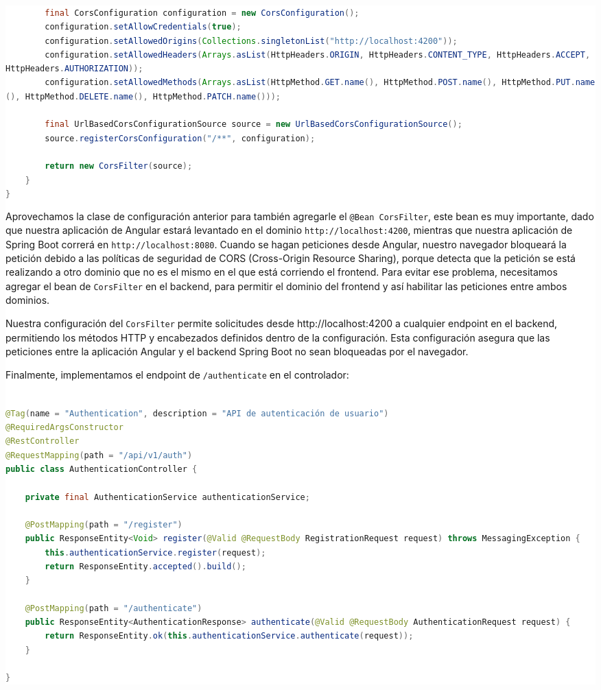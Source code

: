 ````java
        final CorsConfiguration configuration = new CorsConfiguration();
        configuration.setAllowCredentials(true);
        configuration.setAllowedOrigins(Collections.singletonList("http://localhost:4200"));
        configuration.setAllowedHeaders(Arrays.asList(HttpHeaders.ORIGIN, HttpHeaders.CONTENT_TYPE, HttpHeaders.ACCEPT, HttpHeaders.AUTHORIZATION));
        configuration.setAllowedMethods(Arrays.asList(HttpMethod.GET.name(), HttpMethod.POST.name(), HttpMethod.PUT.name(), HttpMethod.DELETE.name(), HttpMethod.PATCH.name()));

        final UrlBasedCorsConfigurationSource source = new UrlBasedCorsConfigurationSource();
        source.registerCorsConfiguration("/**", configuration);

        return new CorsFilter(source);
    }
}
````

Aprovechamos la clase de configuración anterior para también agregarle el `@Bean CorsFilter`, este bean es muy
importante, dado que nuestra aplicación de Angular estará levantado en el dominio `http://localhost:4200`, mientras
que nuestra aplicación de Spring Boot correrá en `http://localhost:8080`. Cuando se hagan peticiones desde
Angular, nuestro navegador bloqueará la petición debido a las políticas de seguridad de CORS (Cross-Origin Resource
Sharing), porque detecta que la petición se está realizando a otro dominio que no es el mismo en el que está corriendo
el frontend. Para evitar ese problema, necesitamos agregar el bean de `CorsFilter` en el backend, para permitir el
dominio del frontend y así habilitar las peticiones entre ambos dominios.

Nuestra configuración del `CorsFilter` permite solicitudes desde http://localhost:4200 a cualquier endpoint en el
backend, permitiendo los métodos HTTP y encabezados definidos dentro de la configuración. Esta configuración asegura
que las peticiones entre la aplicación Angular y el backend Spring Boot no sean bloqueadas por el navegador.

Finalmente, implementamos el endpoint de `/authenticate` en el controlador:

````java

@Tag(name = "Authentication", description = "API de autenticación de usuario")
@RequiredArgsConstructor
@RestController
@RequestMapping(path = "/api/v1/auth")
public class AuthenticationController {

    private final AuthenticationService authenticationService;

    @PostMapping(path = "/register")
    public ResponseEntity<Void> register(@Valid @RequestBody RegistrationRequest request) throws MessagingException {
        this.authenticationService.register(request);
        return ResponseEntity.accepted().build();
    }

    @PostMapping(path = "/authenticate")
    public ResponseEntity<AuthenticationResponse> authenticate(@Valid @RequestBody AuthenticationRequest request) {
        return ResponseEntity.ok(this.authenticationService.authenticate(request));
    }

}
````
